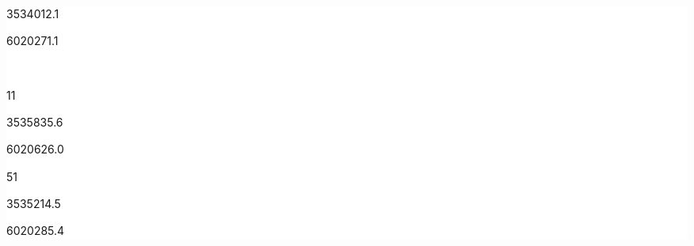 </td>

<td style align="center" valign="top" charoff="50">

3534012.1

</td>

<td style align="center" valign="top" charoff="50">

6020271.1

</td>

</tr>

<tr>

<td style colspan="9" align="center" valign="top" charoff="50">

 

</td>

</tr>

<tr>

<td style align="center" valign="top" charoff="50">

11

</td>

<td style align="center" valign="top" charoff="50">

3535835.6

</td>

<td style align="center" valign="top" charoff="50">

6020626.0

</td>

<td style align="center" valign="top" charoff="50">

51

</td>

<td style align="center" valign="top" charoff="50">

3535214.5

</td>

<td style align="center" valign="top" charoff="50">

6020285.4

</td>

<td style align="center" valign="top" charoff="50">
